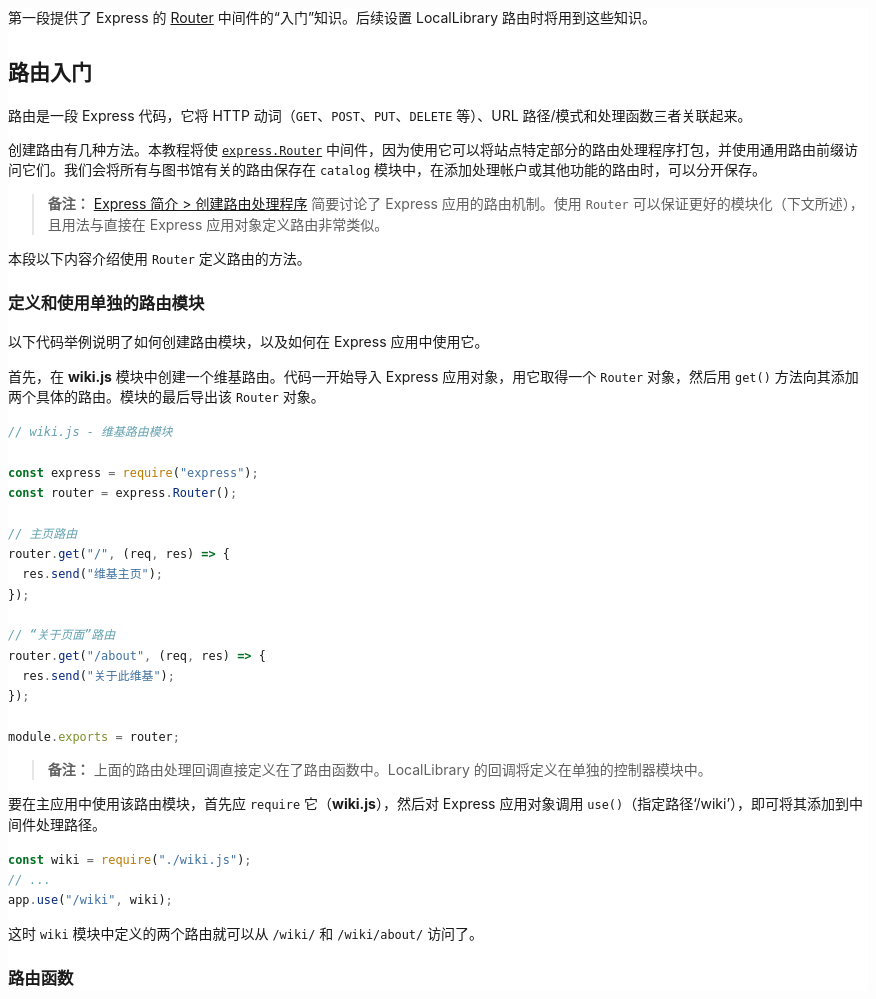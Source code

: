 第一段提供了 Express 的 [Router](http://expressjs.com/en/4x/api.html#router) 中间件的“入门”知识。后续设置 LocalLibrary 路由时将用到这些知识。

## 路由入门

路由是一段 Express 代码，它将 HTTP 动词（`GET`、`POST`、`PUT`、`DELETE` 等）、URL 路径/模式和处理函数三者关联起来。

创建路由有几种方法。本教程将使 [`express.Router`](http://expressjs.com/en/guide/routing.html#express-router) 中间件，因为使用它可以将站点特定部分的路由处理程序打包，并使用通用路由前缀访问它们。我们会将所有与图书馆有关的路由保存在 `catalog` 模块中，在添加处理帐户或其他功能的路由时，可以分开保存。

> **备注：** [Express 简介 > 创建路由处理程序](/zh-CN/docs/zh-CN/docs/Learn/Server-side/Express_Nodejs/Introduction#%E5%88%9B%E5%BB%BA%E8%B7%AF%E7%94%B1%E5%A4%84%E7%90%86%E5%99%A8%EF%BC%88Route_handler%EF%BC%89) 简要讨论了 Express 应用的路由机制。使用 `Router` 可以保证更好的模块化（下文所述），且用法与直接在 Express 应用对象定义路由非常类似。

本段以下内容介绍使用 `Router` 定义路由的方法。

### 定义和使用单独的路由模块

以下代码举例说明了如何创建路由模块，以及如何在 Express 应用中使用它。

首先，在 **wiki.js** 模块中创建一个维基路由。代码一开始导入 Express 应用对象，用它取得一个 `Router` 对象，然后用 `get()` 方法向其添加两个具体的路由。模块的最后导出该 `Router` 对象。

```js
// wiki.js - 维基路由模块

const express = require("express");
const router = express.Router();

// 主页路由
router.get("/", (req, res) => {
  res.send("维基主页");
});

// “关于页面”路由
router.get("/about", (req, res) => {
  res.send("关于此维基");
});

module.exports = router;
```

> **备注：** 上面的路由处理回调直接定义在了路由函数中。LocalLibrary 的回调将定义在单独的控制器模块中。

要在主应用中使用该路由模块，首先应 `require` 它（**wiki.js**），然后对 Express 应用对象调用 `use()`（指定路径‘/wiki’），即可将其添加到中间件处理路径。

```js
const wiki = require("./wiki.js");
// ...
app.use("/wiki", wiki);
```

这时 `wiki` 模块中定义的两个路由就可以从 `/wiki/` 和 `/wiki/about/` 访问了。

### 路由函数
